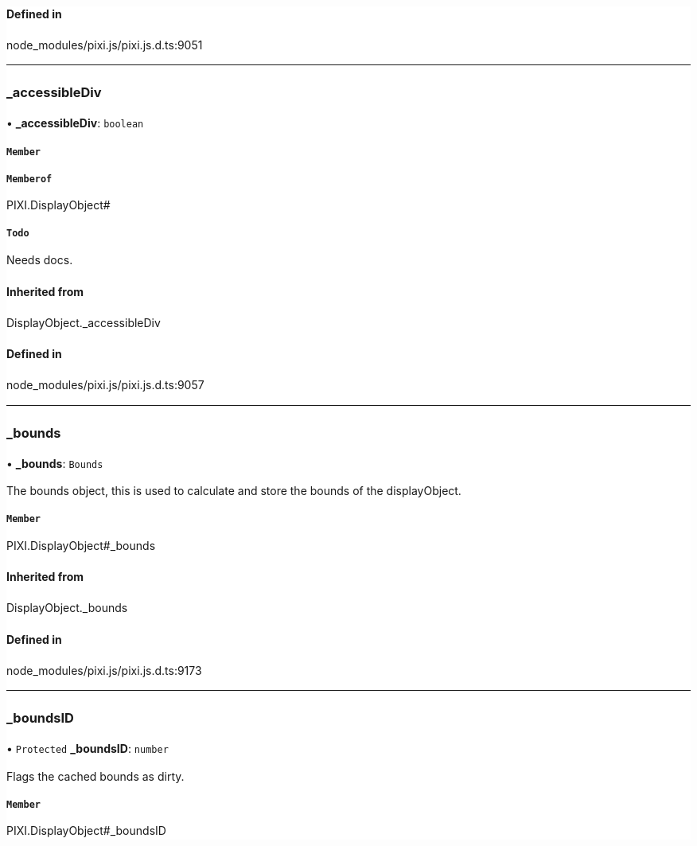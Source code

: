 #### Defined in

node_modules/pixi.js/pixi.js.d.ts:9051

___

### \_accessibleDiv

• **\_accessibleDiv**: `boolean`

**`Member`**

**`Memberof`**

PIXI.DisplayObject#

**`Todo`**

Needs docs.

#### Inherited from

DisplayObject.\_accessibleDiv

#### Defined in

node_modules/pixi.js/pixi.js.d.ts:9057

___

### \_bounds

• **\_bounds**: `Bounds`

The bounds object, this is used to calculate and store the bounds of the displayObject.

**`Member`**

PIXI.DisplayObject#_bounds

#### Inherited from

DisplayObject.\_bounds

#### Defined in

node_modules/pixi.js/pixi.js.d.ts:9173

___

### \_boundsID

• `Protected` **\_boundsID**: `number`

Flags the cached bounds as dirty.

**`Member`**

PIXI.DisplayObject#_boundsID
